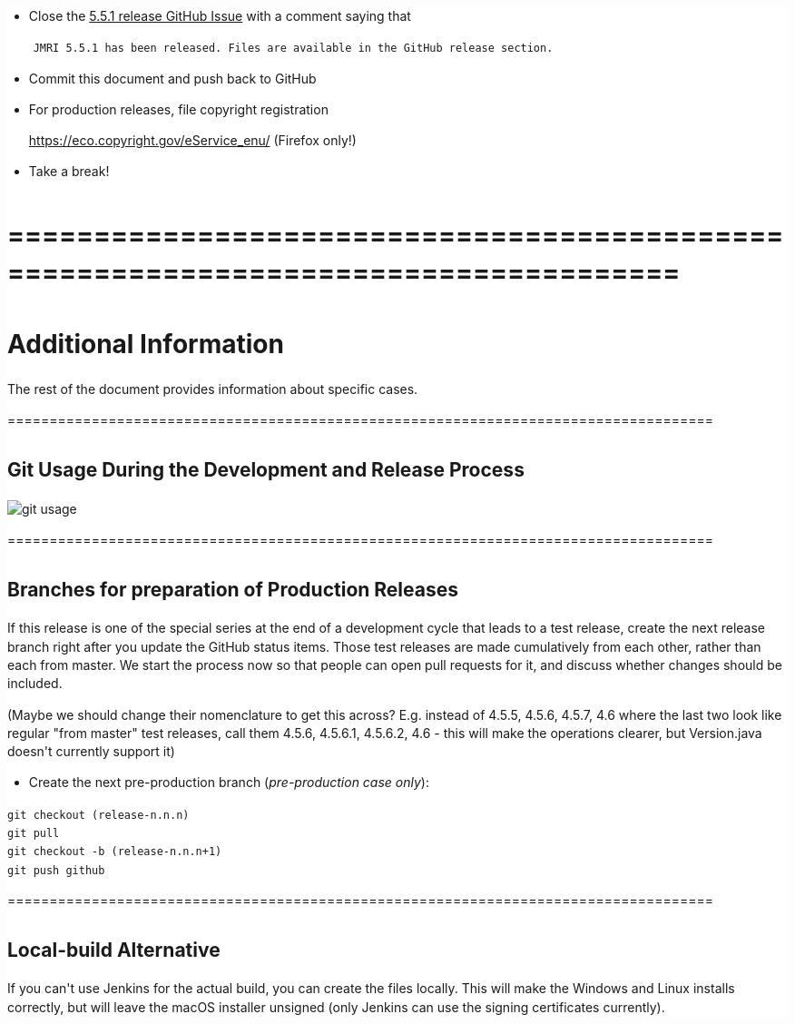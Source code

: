 
- Close the [5.5.1 release GitHub Issue](https://github.com/JMRI/JMRI/issues?q=is%3Aissue+%22Create+Test+Release+5.5.1%22) with a comment saying that
```
    JMRI 5.5.1 has been released. Files are available in the GitHub release section.

```
- Commit this document and push back to GitHub

- For production releases, file copyright registration

    https://eco.copyright.gov/eService_enu/   (Firefox only!)

- Take a break!


====================================================================================
====================================================================================


# Additional Information

The rest of the document provides information about specific cases.

====================================================================================

## Git Usage During the Development and Release Process

![git usage](Release_Git_Flow.png "Git Usage During the Development and Release Process")

====================================================================================
## Branches for preparation of Production Releases

If this release is one of the special series at the end of a development cycle that leads to a test release, create the next release branch right after you update the GitHub status items.  Those test releases are made cumulatively from each other, rather than each from master. We start the process now so that people can open pull requests for it, and discuss whether changes should be included.

(Maybe we should change their nomenclature to get this across?  E.g. instead of 4.5.5, 4.5.6, 4.5.7, 4.6 where the last two look like regular "from master" test releases, call them 4.5.6, 4.5.6.1, 4.5.6.2, 4.6 - this will make the operations clearer, but Version.java doesn't currently support it)

   - Create the next pre-production branch (*pre-production case only*):

```
git checkout (release-n.n.n)
git pull
git checkout -b (release-n.n.n+1)
git push github
```

====================================================================================
## Local-build Alternative

If you can't use Jenkins for the actual build, you can create the files locally. This will make the Windows and Linux installs correctly, but will leave the macOS installer unsigned (only Jenkins can use the signing certificates currently).
